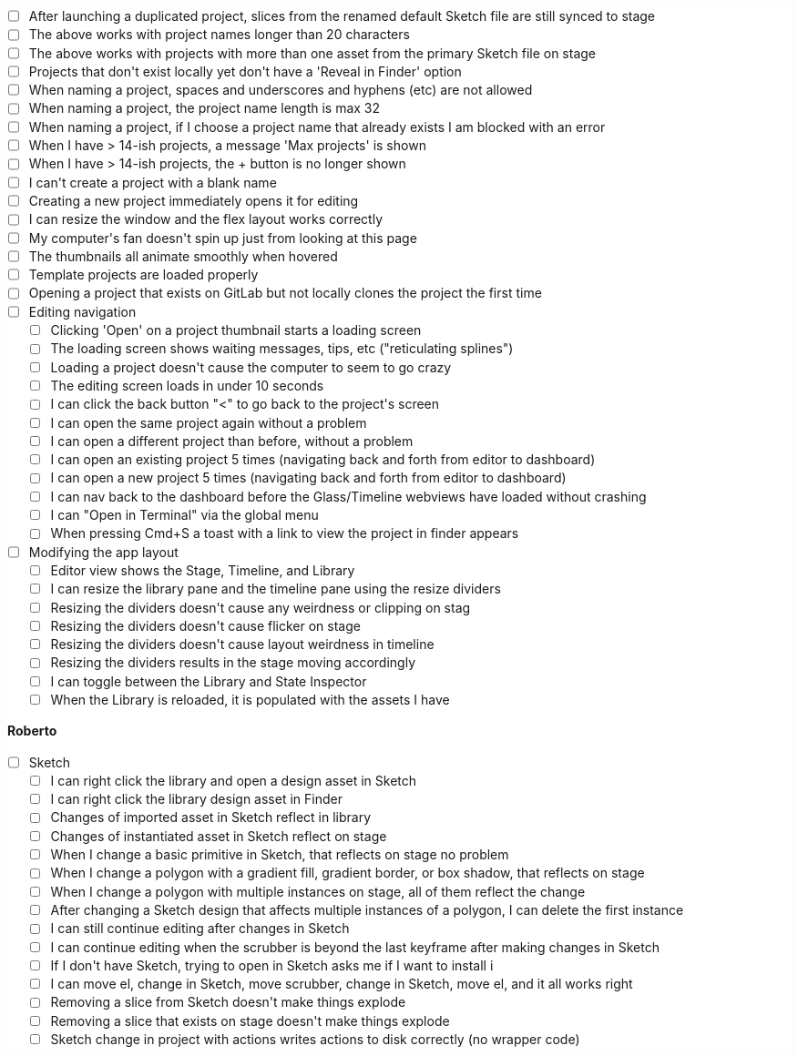   - [ ] After launching a duplicated project, slices from the renamed default Sketch file are still synced to stage
  - [ ] The above works with project names longer than 20 characters
  - [ ] The above works with projects with more than one asset from the primary Sketch file on stage
  - [ ] Projects that don't exist locally yet don't have a 'Reveal in Finder' option
  - [ ] When naming a project, spaces and underscores and hyphens (etc) are not allowed
  - [ ] When naming a project, the project name length is max 32
  - [ ] When naming a project, if I choose a project name that already exists I am blocked with an error
  - [ ] When I have > 14-ish projects, a message 'Max projects' is shown
  - [ ] When I have > 14-ish projects, the + button is no longer shown
  - [ ] I can't create a project with a blank name
  - [ ] Creating a new project immediately opens it for editing 
  - [ ] I can resize the window and the flex layout works correctly
  - [ ] My computer's fan doesn't spin up just from looking at this page
  - [ ] The thumbnails all animate smoothly when hovered
  - [ ] Template projects are loaded properly
  - [ ] Opening a project that exists on GitLab but not locally clones the project the first time
- [ ] Editing navigation
  - [ ] Clicking 'Open' on a project thumbnail starts a loading screen
  - [ ] The loading screen shows waiting messages, tips, etc ("reticulating splines")
  - [ ] Loading a project doesn't cause the computer to seem to go crazy
  - [ ] The editing screen loads in under 10 seconds
  - [ ] I can click the back button "<" to go back to the project's screen
  - [ ] I can open the same project again without a problem
  - [ ] I can open a different project than before, without a problem
  - [ ] I can open an existing project 5 times (navigating back and forth from editor to dashboard)
  - [ ] I can open a new project 5 times (navigating back and forth from editor to dashboard)
  - [ ] I can nav back to the dashboard before the Glass/Timeline webviews have loaded without crashing
  - [ ] I can "Open in Terminal" via the global menu
  - [ ] When pressing Cmd+S a toast with a link to view the project in finder appears
- [ ] Modifying the app layout
  - [ ] Editor view shows the Stage, Timeline, and Library
  - [ ] I can resize the library pane and the timeline pane using the resize dividers
  - [ ] Resizing the dividers doesn't cause any weirdness or clipping on stag
  - [ ] Resizing the dividers doesn't cause flicker on stage
  - [ ] Resizing the dividers doesn't cause layout weirdness in timeline
  - [ ] Resizing the dividers results in the stage moving accordingly
  - [ ] I can toggle between the Library and State Inspector
  - [ ] When the Library is reloaded, it is populated with the assets I have

**Roberto**

- [ ] Sketch
  - [ ] I can right click the library and open a design asset in Sketch
  - [ ] I can right click the library design asset in Finder
  - [ ] Changes of imported asset in Sketch reflect in library
  - [ ] Changes of instantiated asset in Sketch reflect on stage
  - [ ] When I change a basic primitive in Sketch, that reflects on stage no problem
  - [ ] When I change a polygon with a gradient fill, gradient border, or box shadow, that reflects on stage
  - [ ] When I change a polygon with multiple instances on stage, all of them reflect the change
  - [ ] After changing a Sketch design that affects multiple instances of a polygon, I can delete the first instance
  - [ ] I can still continue editing after changes in Sketch
  - [ ] I can continue editing when the scrubber is beyond the last keyframe after making changes in Sketch
  - [ ] If I don't have Sketch, trying to open in Sketch asks me if I want to install i
  - [ ] I can move el, change in Sketch, move scrubber, change in Sketch, move el, and it all works right
  - [ ] Removing a slice from Sketch doesn't make things explode
  - [ ] Removing a slice that exists on stage doesn't make things explode
  - [ ] Sketch change in project with actions writes actions to disk correctly (no wrapper code)